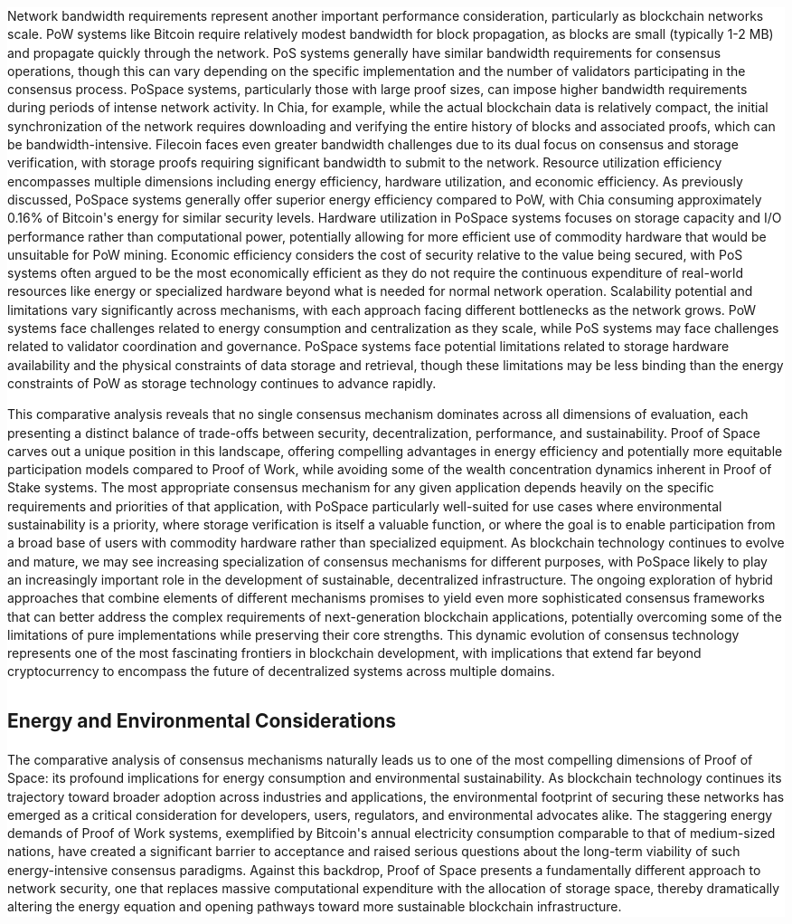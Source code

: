 Network bandwidth requirements represent another important performance consideration, particularly as blockchain networks scale. PoW systems like Bitcoin require relatively modest bandwidth for block propagation, as blocks are small (typically 1-2 MB) and propagate quickly through the network. PoS systems generally have similar bandwidth requirements for consensus operations, though this can vary depending on the specific implementation and the number of validators participating in the consensus process. PoSpace systems, particularly those with large proof sizes, can impose higher bandwidth requirements during periods of intense network activity. In Chia, for example, while the actual blockchain data is relatively compact, the initial synchronization of the network requires downloading and verifying the entire history of blocks and associated proofs, which can be bandwidth-intensive. Filecoin faces even greater bandwidth challenges due to its dual focus on consensus and storage verification, with storage proofs requiring significant bandwidth to submit to the network. Resource utilization efficiency encompasses multiple dimensions including energy efficiency, hardware utilization, and economic efficiency. As previously discussed, PoSpace systems generally offer superior energy efficiency compared to PoW, with Chia consuming approximately 0.16% of Bitcoin's energy for similar security levels. Hardware utilization in PoSpace systems focuses on storage capacity and I/O performance rather than computational power, potentially allowing for more efficient use of commodity hardware that would be unsuitable for PoW mining. Economic efficiency considers the cost of security relative to the value being secured, with PoS systems often argued to be the most economically efficient as they do not require the continuous expenditure of real-world resources like energy or specialized hardware beyond what is needed for normal network operation. Scalability potential and limitations vary significantly across mechanisms, with each approach facing different bottlenecks as the network grows. PoW systems face challenges related to energy consumption and centralization as they scale, while PoS systems may face challenges related to validator coordination and governance. PoSpace systems face potential limitations related to storage hardware availability and the physical constraints of data storage and retrieval, though these limitations may be less binding than the energy constraints of PoW as storage technology continues to advance rapidly.

This comparative analysis reveals that no single consensus mechanism dominates across all dimensions of evaluation, each presenting a distinct balance of trade-offs between security, decentralization, performance, and sustainability. Proof of Space carves out a unique position in this landscape, offering compelling advantages in energy efficiency and potentially more equitable participation models compared to Proof of Work, while avoiding some of the wealth concentration dynamics inherent in Proof of Stake systems. The most appropriate consensus mechanism for any given application depends heavily on the specific requirements and priorities of that application, with PoSpace particularly well-suited for use cases where environmental sustainability is a priority, where storage verification is itself a valuable function, or where the goal is to enable participation from a broad base of users with commodity hardware rather than specialized equipment. As blockchain technology continues to evolve and mature, we may see increasing specialization of consensus mechanisms for different purposes, with PoSpace likely to play an increasingly important role in the development of sustainable, decentralized infrastructure. The ongoing exploration of hybrid approaches that combine elements of different mechanisms promises to yield even more sophisticated consensus frameworks that can better address the complex requirements of next-generation blockchain applications, potentially overcoming some of the limitations of pure implementations while preserving their core strengths. This dynamic evolution of consensus technology represents one of the most fascinating frontiers in blockchain development, with implications that extend far beyond cryptocurrency to encompass the future of decentralized systems across multiple domains.

## Energy and Environmental Considerations

The comparative analysis of consensus mechanisms naturally leads us to one of the most compelling dimensions of Proof of Space: its profound implications for energy consumption and environmental sustainability. As blockchain technology continues its trajectory toward broader adoption across industries and applications, the environmental footprint of securing these networks has emerged as a critical consideration for developers, users, regulators, and environmental advocates alike. The staggering energy demands of Proof of Work systems, exemplified by Bitcoin's annual electricity consumption comparable to that of medium-sized nations, have created a significant barrier to acceptance and raised serious questions about the long-term viability of such energy-intensive consensus paradigms. Against this backdrop, Proof of Space presents a fundamentally different approach to network security, one that replaces massive computational expenditure with the allocation of storage space, thereby dramatically altering the energy equation and opening pathways toward more sustainable blockchain infrastructure.
